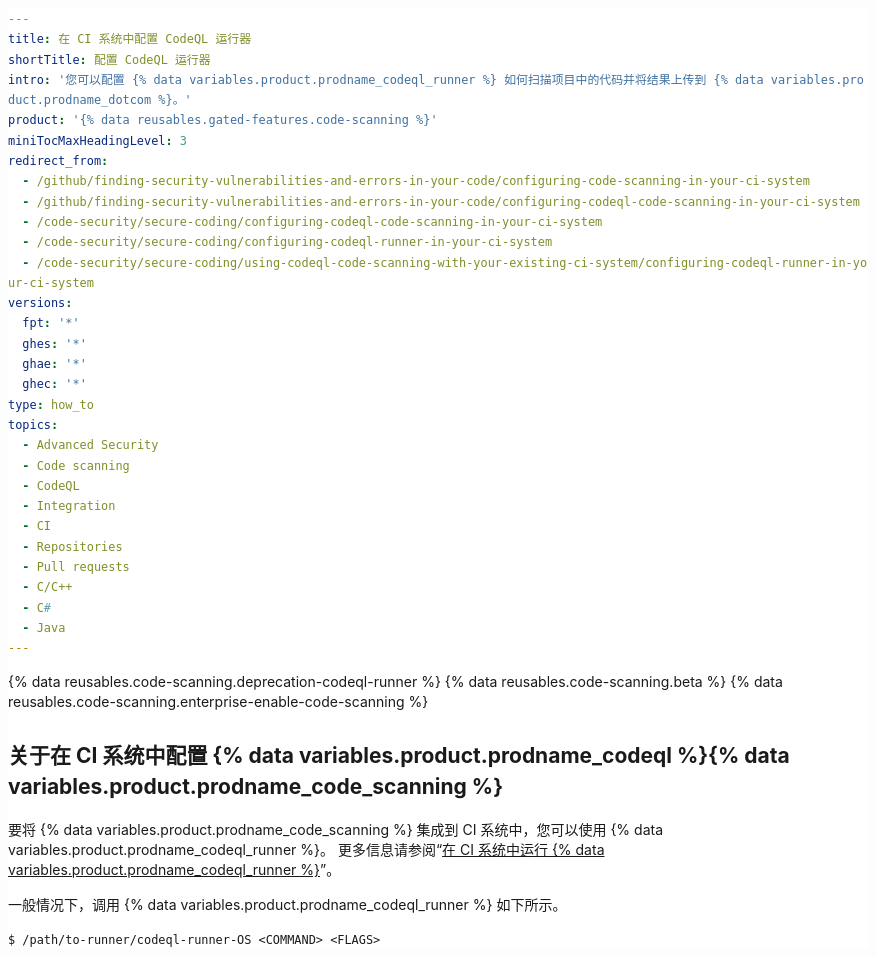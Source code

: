 ```yaml
---
title: 在 CI 系统中配置 CodeQL 运行器
shortTitle: 配置 CodeQL 运行器
intro: '您可以配置 {% data variables.product.prodname_codeql_runner %} 如何扫描项目中的代码并将结果上传到 {% data variables.product.prodname_dotcom %}。'
product: '{% data reusables.gated-features.code-scanning %}'
miniTocMaxHeadingLevel: 3
redirect_from:
  - /github/finding-security-vulnerabilities-and-errors-in-your-code/configuring-code-scanning-in-your-ci-system
  - /github/finding-security-vulnerabilities-and-errors-in-your-code/configuring-codeql-code-scanning-in-your-ci-system
  - /code-security/secure-coding/configuring-codeql-code-scanning-in-your-ci-system
  - /code-security/secure-coding/configuring-codeql-runner-in-your-ci-system
  - /code-security/secure-coding/using-codeql-code-scanning-with-your-existing-ci-system/configuring-codeql-runner-in-your-ci-system
versions:
  fpt: '*'
  ghes: '*'
  ghae: '*'
  ghec: '*'
type: how_to
topics:
  - Advanced Security
  - Code scanning
  - CodeQL
  - Integration
  - CI
  - Repositories
  - Pull requests
  - C/C++
  - C#
  - Java
---
```




{% data reusables.code-scanning.deprecation-codeql-runner %}
{% data reusables.code-scanning.beta %}
{% data reusables.code-scanning.enterprise-enable-code-scanning %}

## 关于在 CI 系统中配置 {% data variables.product.prodname_codeql %}{% data variables.product.prodname_code_scanning %}

要将 {% data variables.product.prodname_code_scanning %} 集成到 CI 系统中，您可以使用 {% data variables.product.prodname_codeql_runner %}。 更多信息请参阅“[在 CI 系统中运行 {% data variables.product.prodname_codeql_runner %}](/code-security/secure-coding/running-codeql-runner-in-your-ci-system)”。

一般情况下，调用 {% data variables.product.prodname_codeql_runner %} 如下所示。

```shell
$ /path/to-runner/codeql-runner-OS <COMMAND> <FLAGS>
```
